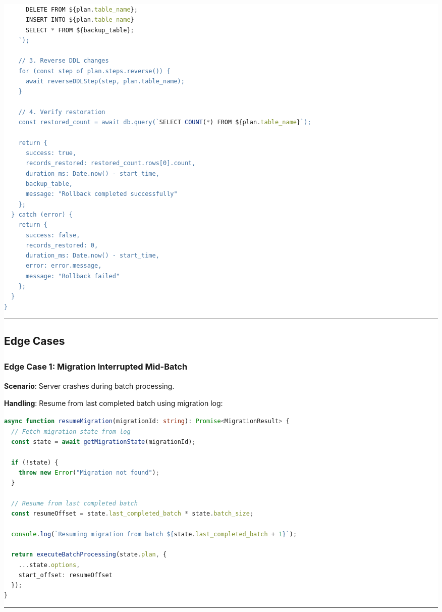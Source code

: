 ```typescript
      DELETE FROM ${plan.table_name};
      INSERT INTO ${plan.table_name}
      SELECT * FROM ${backup_table};
    `);

    // 3. Reverse DDL changes
    for (const step of plan.steps.reverse()) {
      await reverseDDLStep(step, plan.table_name);
    }

    // 4. Verify restoration
    const restored_count = await db.query(`SELECT COUNT(*) FROM ${plan.table_name}`);

    return {
      success: true,
      records_restored: restored_count.rows[0].count,
      duration_ms: Date.now() - start_time,
      backup_table,
      message: "Rollback completed successfully"
    };
  } catch (error) {
    return {
      success: false,
      records_restored: 0,
      duration_ms: Date.now() - start_time,
      error: error.message,
      message: "Rollback failed"
    };
  }
}
```

---

## Edge Cases

### Edge Case 1: Migration Interrupted Mid-Batch

**Scenario**: Server crashes during batch processing.

**Handling**: Resume from last completed batch using migration log:

```typescript
async function resumeMigration(migrationId: string): Promise<MigrationResult> {
  // Fetch migration state from log
  const state = await getMigrationState(migrationId);

  if (!state) {
    throw new Error("Migration not found");
  }

  // Resume from last completed batch
  const resumeOffset = state.last_completed_batch * state.batch_size;

  console.log(`Resuming migration from batch ${state.last_completed_batch + 1}`);

  return executeBatchProcessing(state.plan, {
    ...state.options,
    start_offset: resumeOffset
  });
}
```

---